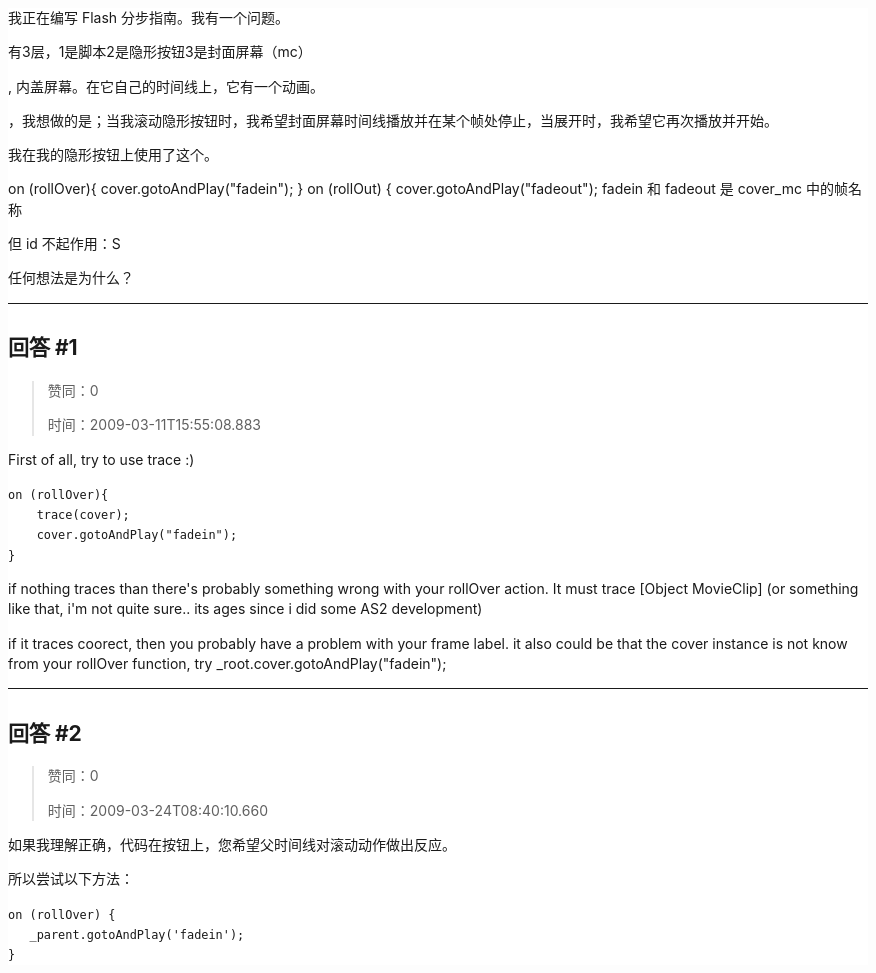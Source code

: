 我正在编写 Flash 分步指南。我有一个问题。

有3层，1是脚本2是隐形按钮3是封面屏幕（mc）

, 内盖屏幕。在它自己的时间线上，它有一个动画。

，我想做的是；当我滚动隐形按钮时，我希望封面屏幕时间线播放并在某个帧处停止，当展开时，我希望它再次播放并开始。

我在我的隐形按钮上使用了这个。

on (rollOver){ cover.gotoAndPlay("fadein"); } on (rollOut) { cover.gotoAndPlay("fadeout"); fadein 和 fadeout 是 cover_mc 中​​的帧名称

但 id 不起作用：S

任何想法是为什么？

* * *

## 回答 #1

> 赞同：0
> 
> 时间：2009-03-11T15:55:08.883

First of all, try to use trace :)

```
on (rollOver){
    trace(cover);
    cover.gotoAndPlay("fadein");
} 
```

if nothing traces than there's probably something wrong with your rollOver action. It must trace [Object MovieClip] (or something like that, i'm not quite sure.. its ages since i did some AS2 development)

if it traces coorect, then you probably have a problem with your frame label. it also could be that the cover instance is not know from your rollOver function, try _root.cover.gotoAndPlay("fadein");

* * *

## 回答 #2

> 赞同：0
> 
> 时间：2009-03-24T08:40:10.660

如果我理解正确，代码在按钮上，您希望父时间线对滚动动作做出反应。

所以尝试以下方法：

```
on (rollOver) {
   _parent.gotoAndPlay('fadein');
} 
```
